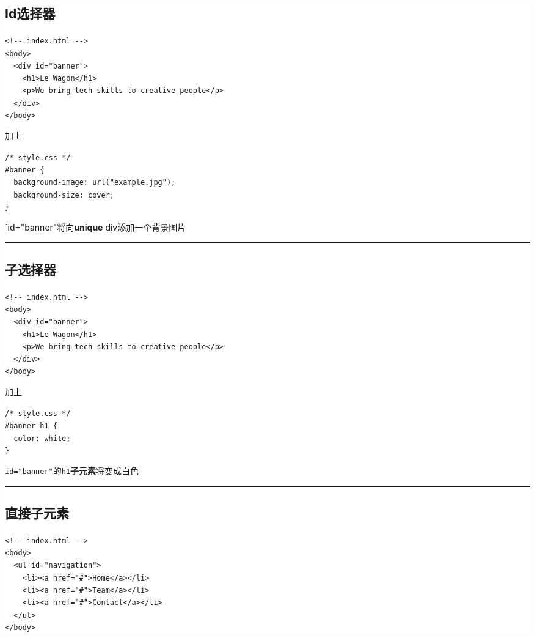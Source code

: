 ## Id选择器

```
<!-- index.html -->
<body>
  <div id="banner">
    <h1>Le Wagon</h1>
    <p>We bring tech skills to creative people</p>
  </div>
</body>
```

加上

```
/* style.css */
#banner {
  background-image: url("example.jpg");
  background-size: cover;
}
```

`id="banner"将向**unique** div添加一个背景图片

-----

## 子选择器

```
<!-- index.html -->
<body>
  <div id="banner">
    <h1>Le Wagon</h1>
    <p>We bring tech skills to creative people</p>
  </div>
</body>
```

加上

```
/* style.css */
#banner h1 {
  color: white;
}
```

`id="banner"`的`h1`**子元素**将变成白色

-----

## 直接子元素

```
<!-- index.html -->
<body>
  <ul id="navigation">
    <li><a href="#">Home</a></li>
    <li><a href="#">Team</a></li>
    <li><a href="#">Contact</a></li>
  </ul>
</body>
```
